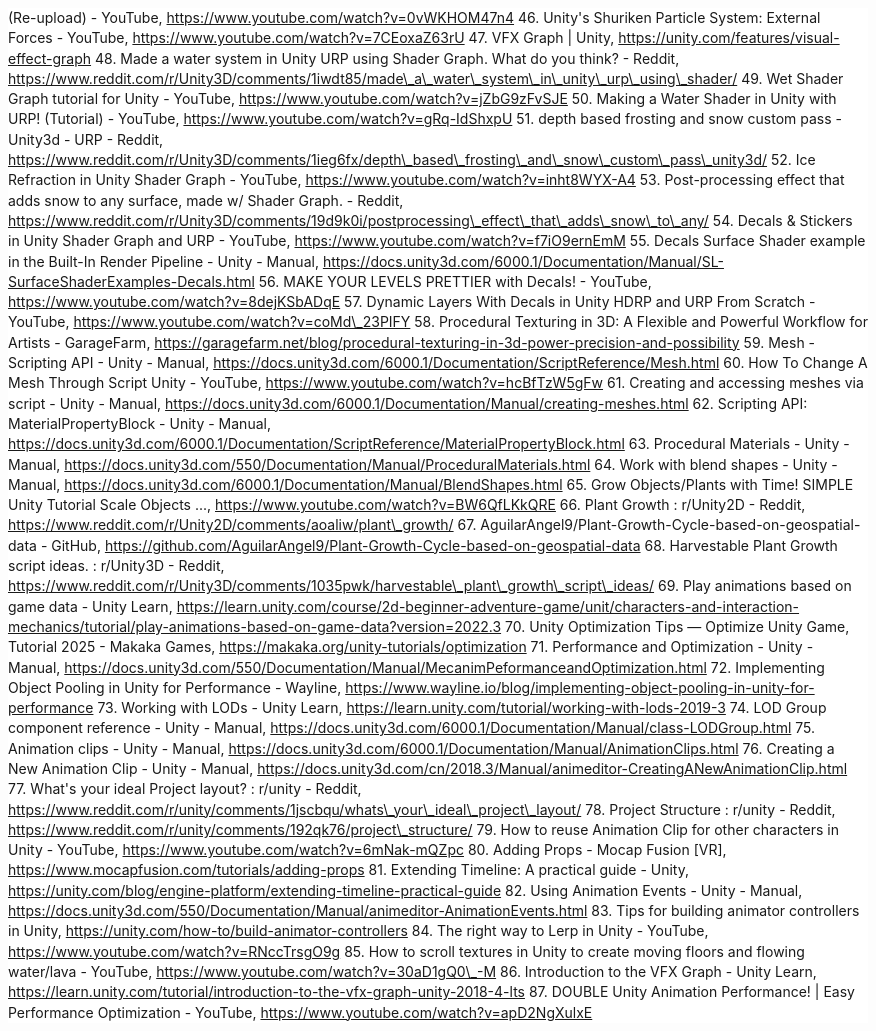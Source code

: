 (Re-upload) \- YouTube, https://www.youtube.com/watch?v=0vWKHOM47n4 46\. Unity's Shuriken Particle System: External Forces \- YouTube, https://www.youtube.com/watch?v=7CEoxaZ63rU 47\. VFX Graph | Unity, https://unity.com/features/visual-effect-graph 48\. Made a water system in Unity URP using Shader Graph. What do you think? \- Reddit, https://www.reddit.com/r/Unity3D/comments/1iwdt85/made\_a\_water\_system\_in\_unity\_urp\_using\_shader/ 49\. Wet Shader Graph tutorial for Unity \- YouTube, https://www.youtube.com/watch?v=jZbG9zFvSJE 50\. Making a Water Shader in Unity with URP\! (Tutorial) \- YouTube, https://www.youtube.com/watch?v=gRq-IdShxpU 51\. depth based frosting and snow custom pass \- Unity3d \- URP \- Reddit, https://www.reddit.com/r/Unity3D/comments/1ieg6fx/depth\_based\_frosting\_and\_snow\_custom\_pass\_unity3d/ 52\. Ice Refraction in Unity Shader Graph \- YouTube, https://www.youtube.com/watch?v=inht8WYX-A4 53\. Post-processing effect that adds snow to any surface, made w/ Shader Graph. \- Reddit, https://www.reddit.com/r/Unity3D/comments/19d9k0i/postprocessing\_effect\_that\_adds\_snow\_to\_any/ 54\. Decals & Stickers in Unity Shader Graph and URP \- YouTube, https://www.youtube.com/watch?v=f7iO9ernEmM 55\. Decals Surface Shader example in the Built-In Render Pipeline \- Unity \- Manual, https://docs.unity3d.com/6000.1/Documentation/Manual/SL-SurfaceShaderExamples-Decals.html 56\. MAKE YOUR LEVELS PRETTIER with Decals\! \- YouTube, https://www.youtube.com/watch?v=8dejKSbADqE 57\. Dynamic Layers With Decals in Unity HDRP and URP From Scratch \- YouTube, https://www.youtube.com/watch?v=coMd\_23PIFY 58\. Procedural Texturing in 3D: A Flexible and Powerful Workflow for Artists \- GarageFarm, https://garagefarm.net/blog/procedural-texturing-in-3d-power-precision-and-possibility 59\. Mesh \- Scripting API \- Unity \- Manual, https://docs.unity3d.com/6000.1/Documentation/ScriptReference/Mesh.html 60\. How To Change A Mesh Through Script Unity \- YouTube, https://www.youtube.com/watch?v=hcBfTzW5gFw 61\. Creating and accessing meshes via script \- Unity \- Manual, https://docs.unity3d.com/6000.1/Documentation/Manual/creating-meshes.html 62\. Scripting API: MaterialPropertyBlock \- Unity \- Manual, https://docs.unity3d.com/6000.1/Documentation/ScriptReference/MaterialPropertyBlock.html 63\. Procedural Materials \- Unity \- Manual, https://docs.unity3d.com/550/Documentation/Manual/ProceduralMaterials.html 64\. Work with blend shapes \- Unity \- Manual, https://docs.unity3d.com/6000.1/Documentation/Manual/BlendShapes.html 65\. Grow Objects/Plants with Time\! SIMPLE Unity Tutorial Scale Objects ..., https://www.youtube.com/watch?v=BW6QfLKkQRE 66\. Plant Growth : r/Unity2D \- Reddit, https://www.reddit.com/r/Unity2D/comments/aoaliw/plant\_growth/ 67\. AguilarAngel9/Plant-Growth-Cycle-based-on-geospatial-data \- GitHub, https://github.com/AguilarAngel9/Plant-Growth-Cycle-based-on-geospatial-data 68\. Harvestable Plant Growth script ideas. : r/Unity3D \- Reddit, https://www.reddit.com/r/Unity3D/comments/1035pwk/harvestable\_plant\_growth\_script\_ideas/ 69\. Play animations based on game data \- Unity Learn, https://learn.unity.com/course/2d-beginner-adventure-game/unit/characters-and-interaction-mechanics/tutorial/play-animations-based-on-game-data?version=2022.3 70\. Unity Optimization Tips — Optimize Unity Game, Tutorial 2025 \- Makaka Games, https://makaka.org/unity-tutorials/optimization 71\. Performance and Optimization \- Unity \- Manual, https://docs.unity3d.com/550/Documentation/Manual/MecanimPeformanceandOptimization.html 72\. Implementing Object Pooling in Unity for Performance \- Wayline, https://www.wayline.io/blog/implementing-object-pooling-in-unity-for-performance 73\. Working with LODs \- Unity Learn, https://learn.unity.com/tutorial/working-with-lods-2019-3 74\. LOD Group component reference \- Unity \- Manual, https://docs.unity3d.com/6000.1/Documentation/Manual/class-LODGroup.html 75\. Animation clips \- Unity \- Manual, https://docs.unity3d.com/6000.1/Documentation/Manual/AnimationClips.html 76\. Creating a New Animation Clip \- Unity \- Manual, https://docs.unity3d.com/cn/2018.3/Manual/animeditor-CreatingANewAnimationClip.html 77\. What's your ideal Project layout? : r/unity \- Reddit, https://www.reddit.com/r/unity/comments/1jscbqu/whats\_your\_ideal\_project\_layout/ 78\. Project Structure : r/unity \- Reddit, https://www.reddit.com/r/unity/comments/192qk76/project\_structure/ 79\. How to reuse Animation Clip for other characters in Unity \- YouTube, https://www.youtube.com/watch?v=6mNak-mQZpc 80\. Adding Props \- Mocap Fusion \[VR\], https://www.mocapfusion.com/tutorials/adding-props 81\. Extending Timeline: A practical guide \- Unity, https://unity.com/blog/engine-platform/extending-timeline-practical-guide 82\. Using Animation Events \- Unity \- Manual, https://docs.unity3d.com/550/Documentation/Manual/animeditor-AnimationEvents.html 83\. Tips for building animator controllers in Unity, https://unity.com/how-to/build-animator-controllers 84\. The right way to Lerp in Unity \- YouTube, https://www.youtube.com/watch?v=RNccTrsgO9g 85\. How to scroll textures in Unity to create moving floors and flowing water/lava \- YouTube, https://www.youtube.com/watch?v=30aD1gQ0\_-M 86\. Introduction to the VFX Graph \- Unity Learn, https://learn.unity.com/tutorial/introduction-to-the-vfx-graph-unity-2018-4-lts 87\. DOUBLE Unity Animation Performance\! | Easy Performance Optimization \- YouTube, https://www.youtube.com/watch?v=apD2NgXulxE